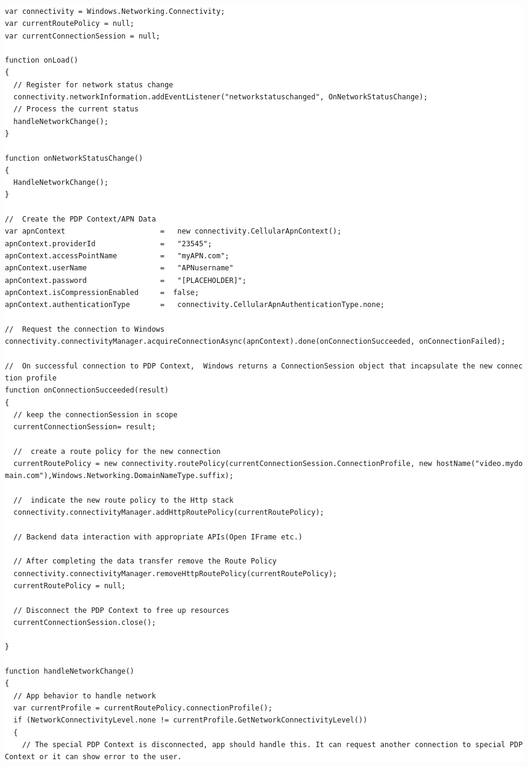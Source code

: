``` syntax
var connectivity = Windows.Networking.Connectivity;
var currentRoutePolicy = null;
var currentConnectionSession = null;

function onLoad()
{
  // Register for network status change
  connectivity.networkInformation.addEventListener("networkstatuschanged", OnNetworkStatusChange);
  // Process the current status
  handleNetworkChange();
}

function onNetworkStatusChange()
{
  HandleNetworkChange();
}

//  Create the PDP Context/APN Data
var apnContext                      =   new connectivity.CellularApnContext();
apnContext.providerId               =   "23545";
apnContext.accessPointName          =   "myAPN.com";
apnContext.userName                 =   "APNusername"
apnContext.password                 =   "[PLACEHOLDER]";
apnContext.isCompressionEnabled     =  false;
apnContext.authenticationType       =   connectivity.CellularApnAuthenticationType.none;

//  Request the connection to Windows
connectivity.connectivityManager.acquireConnectionAsync(apnContext).done(onConnectionSucceeded, onConnectionFailed);

//  On successful connection to PDP Context,  Windows returns a ConnectionSession object that incapsulate the new connection profile
function onConnectionSucceeded(result)
{
  // keep the connectionSession in scope
  currentConnectionSession= result;

  //  create a route policy for the new connection
  currentRoutePolicy = new connectivity.routePolicy(currentConnectionSession.ConnectionProfile, new hostName("video.mydomain.com"),Windows.Networking.DomainNameType.suffix);

  //  indicate the new route policy to the Http stack
  connectivity.connectivityManager.addHttpRoutePolicy(currentRoutePolicy);

  // Backend data interaction with appropriate APIs(Open IFrame etc.)

  // After completing the data transfer remove the Route Policy
  connectivity.connectivityManager.removeHttpRoutePolicy(currentRoutePolicy);
  currentRoutePolicy = null;

  // Disconnect the PDP Context to free up resources
  currentConnectionSession.close();

}

function handleNetworkChange()
{
  // App behavior to handle network
  var currentProfile = currentRoutePolicy.connectionProfile();
  if (NetworkConnectivityLevel.none != currentProfile.GetNetworkConnectivityLevel())
  {
    // The special PDP Context is disconnected, app should handle this. It can request another connection to special PDP Context or it can show error to the user.
```